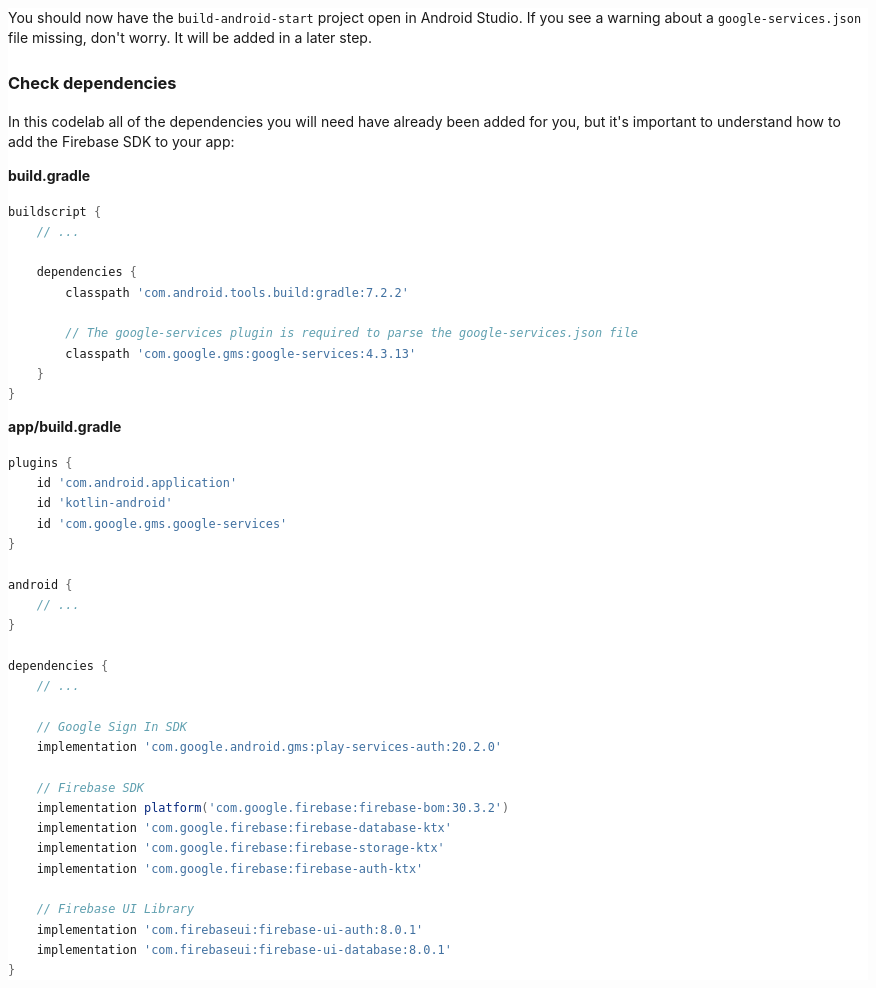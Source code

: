 You should now have the `build-android-start` project open in Android Studio. If you see a warning about a `google-services.json` file missing, don't worry. It will be added in a later step.


### Check dependencies

In this codelab all of the dependencies you will need have already been added for you, but it's important to understand how to add the Firebase SDK to your app:

**build.gradle**

```groovy
buildscript {
    // ...

    dependencies {
        classpath 'com.android.tools.build:gradle:7.2.2'

        // The google-services plugin is required to parse the google-services.json file
        classpath 'com.google.gms:google-services:4.3.13'
    }
}
```

**app/build.gradle**

```groovy
plugins {
    id 'com.android.application'
    id 'kotlin-android'
    id 'com.google.gms.google-services'
}

android {
    // ...
}

dependencies {
    // ...

    // Google Sign In SDK
    implementation 'com.google.android.gms:play-services-auth:20.2.0'

    // Firebase SDK
    implementation platform('com.google.firebase:firebase-bom:30.3.2')
    implementation 'com.google.firebase:firebase-database-ktx'
    implementation 'com.google.firebase:firebase-storage-ktx'
    implementation 'com.google.firebase:firebase-auth-ktx'

    // Firebase UI Library
    implementation 'com.firebaseui:firebase-ui-auth:8.0.1'
    implementation 'com.firebaseui:firebase-ui-database:8.0.1'
}
```
